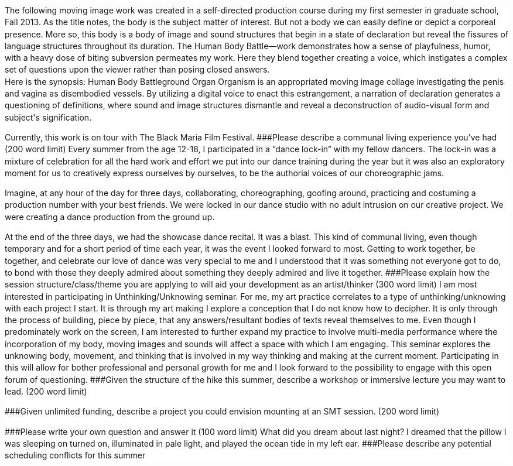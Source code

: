 The following moving image work was created in a self-directed production course during my first semester in graduate school, Fall 2013. As the title notes, the body is the subject matter of interest. But not a body we can easily define or depict a corporeal presence. More so, this body is a body of image and sound structures that begin in a state of declaration but reveal the fissures of language structures throughout its duration. The Human Body Battle—work demonstrates how a sense of playfulness, humor, with a heavy dose of biting subversion permeates my work. Here they blend together creating a voice, which instigates a complex set of questions upon the viewer rather than posing closed answers.  
Here is the synopsis: Human Body Battleground Organ Organism is an appropriated moving image collage investigating the penis and vagina as disembodied vessels. By utilizing a digital voice to enact this estrangement, a narration of declaration generates a questioning of definitions, where sound and image structures dismantle and reveal a deconstruction of audio-visual form and subject's signification. 
 
Currently, this work is on tour with The Black Maria Film Festival.
###Please describe a communal living experience you’ve had (200 word limit)
Every summer from the age 12-18, I participated in a “dance lock-in” with my fellow dancers. The lock-in was a mixture of celebration for all the hard work and effort we put into our dance training during the year but it was also an exploratory moment for us to creatively express ourselves by ourselves, to be the authorial voices of our choreographic jams. 
 
Imagine, at any hour of the day for three days, collaborating, choreographing, goofing around, practicing and costuming a production number with your best friends. We were locked in our dance studio with no adult intrusion on our creative project. We were creating a dance production from the ground up.  
 
At the end of the three days, we had the showcase dance recital. It was a blast. This kind of communal living, even though temporary and for a short period of time each year, it was the event I looked forward to most. Getting to work together, be together, and celebrate our love of dance was very special to me and I understood that it was something not everyone got to do, to bond with those they deeply admired about something they deeply admired and live it together.
###Please explain how the session structure/class/theme you are applying to will aid your development as an artist/thinker (300 word limit)
I am most interested in participating in Unthinking/Unknowing seminar. For me, my art practice correlates to a type of unthinking/unknowing with each project I start. It is through my art making I explore a conception that I do not know how to decipher. It is only through the process of building, piece by piece, that any answers/resultant bodies of texts reveal themselves to me. Even though I predominately work on the screen, I am interested to further expand my practice to involve multi-media performance where the incorporation of my body, moving images and sounds will affect a space with which I am engaging. This seminar explores the unknowing body, movement, and thinking that is involved in my way thinking and making at the current moment. Participating in this will allow for bother professional and personal growth for me and I look forward to the possibility to engage with this open forum of questioning.
###Given the structure of the hike this summer, describe a workshop or immersive lecture you may want to lead. (200 word limit)

###Given unlimited funding, describe a project you could envision mounting at an SMT session. (200 word limit)

###Please write your own question and answer it (100 word limit)
What did you dream about last night? I dreamed that the pillow I was sleeping on turned on, illuminated in pale light, and played the ocean tide in my left ear.
###Please describe any potential scheduling conflicts for this summer
